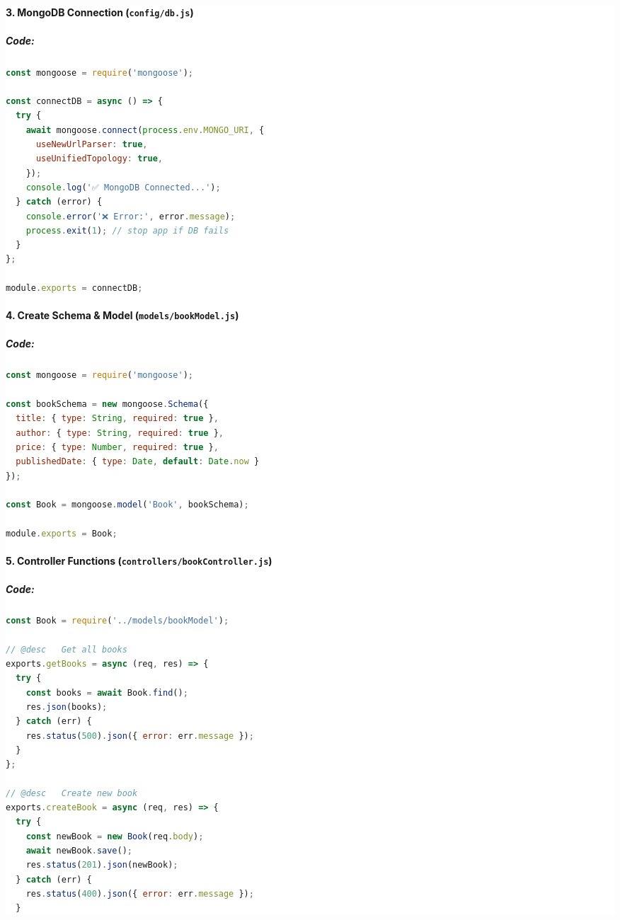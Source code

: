 #### 3. MongoDB Connection (`config/db.js`)
##### Code:
```js
const mongoose = require('mongoose');

const connectDB = async () => {
  try {
    await mongoose.connect(process.env.MONGO_URI, {
      useNewUrlParser: true,
      useUnifiedTopology: true,
    });
    console.log('✅ MongoDB Connected...');
  } catch (error) {
    console.error('❌ Error:', error.message);
    process.exit(1); // stop app if DB fails
  }
};

module.exports = connectDB;
```

#### 4. Create Schema & Model (`models/bookModel.js`)
##### Code:
```js
const mongoose = require('mongoose');

const bookSchema = new mongoose.Schema({
  title: { type: String, required: true },
  author: { type: String, required: true },
  price: { type: Number, required: true },
  publishedDate: { type: Date, default: Date.now }
});

const Book = mongoose.model('Book', bookSchema);

module.exports = Book;
```

#### 5. Controller Functions (`controllers/bookController.js`)
##### Code:
```js
const Book = require('../models/bookModel');

// @desc   Get all books
exports.getBooks = async (req, res) => {
  try {
    const books = await Book.find();
    res.json(books);
  } catch (err) {
    res.status(500).json({ error: err.message });
  }
};

// @desc   Create new book
exports.createBook = async (req, res) => {
  try {
    const newBook = new Book(req.body);
    await newBook.save();
    res.status(201).json(newBook);
  } catch (err) {
    res.status(400).json({ error: err.message });
  }
```